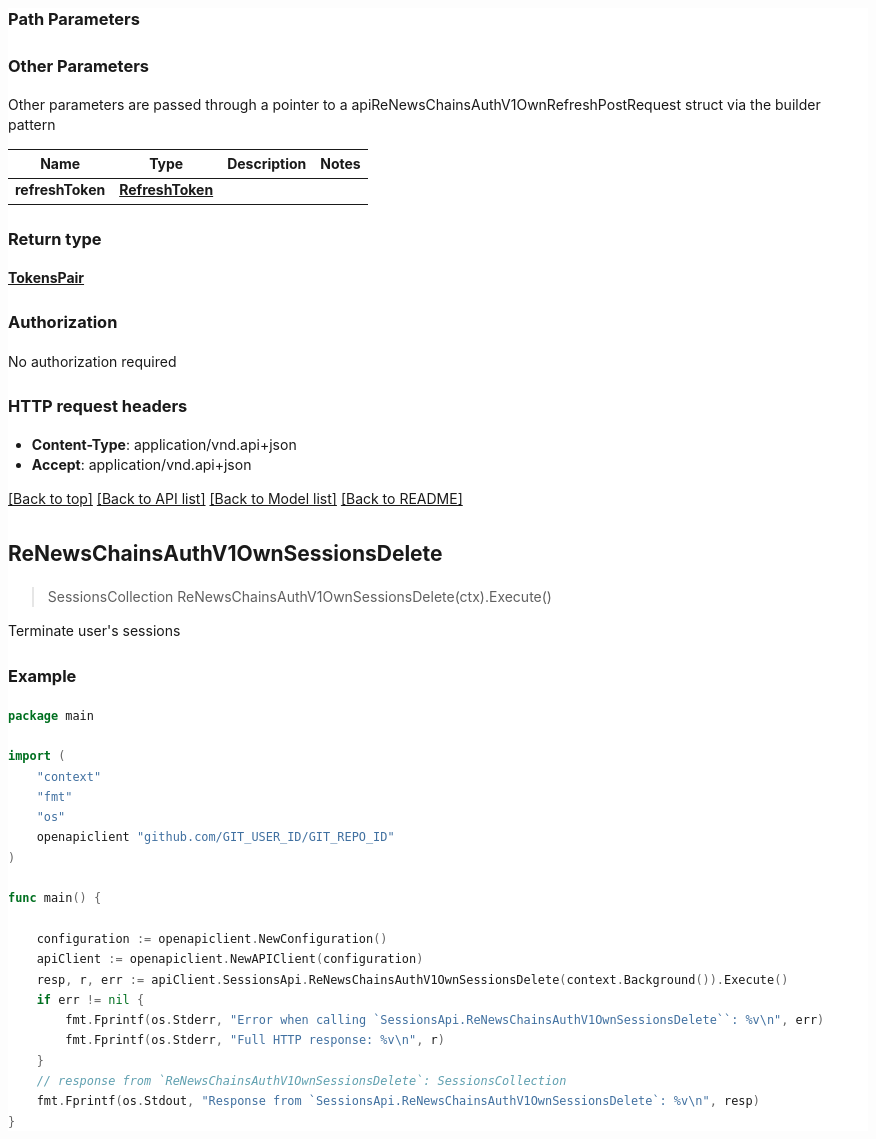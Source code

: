### Path Parameters



### Other Parameters

Other parameters are passed through a pointer to a apiReNewsChainsAuthV1OwnRefreshPostRequest struct via the builder pattern


Name | Type | Description  | Notes
------------- | ------------- | ------------- | -------------
 **refreshToken** | [**RefreshToken**](RefreshToken.md) |  | 

### Return type

[**TokensPair**](TokensPair.md)

### Authorization

No authorization required

### HTTP request headers

- **Content-Type**: application/vnd.api+json
- **Accept**: application/vnd.api+json

[[Back to top]](#) [[Back to API list]](../README.md#documentation-for-api-endpoints)
[[Back to Model list]](../README.md#documentation-for-models)
[[Back to README]](../README.md)


## ReNewsChainsAuthV1OwnSessionsDelete

> SessionsCollection ReNewsChainsAuthV1OwnSessionsDelete(ctx).Execute()

Terminate user's sessions



### Example

```go
package main

import (
    "context"
    "fmt"
    "os"
    openapiclient "github.com/GIT_USER_ID/GIT_REPO_ID"
)

func main() {

    configuration := openapiclient.NewConfiguration()
    apiClient := openapiclient.NewAPIClient(configuration)
    resp, r, err := apiClient.SessionsApi.ReNewsChainsAuthV1OwnSessionsDelete(context.Background()).Execute()
    if err != nil {
        fmt.Fprintf(os.Stderr, "Error when calling `SessionsApi.ReNewsChainsAuthV1OwnSessionsDelete``: %v\n", err)
        fmt.Fprintf(os.Stderr, "Full HTTP response: %v\n", r)
    }
    // response from `ReNewsChainsAuthV1OwnSessionsDelete`: SessionsCollection
    fmt.Fprintf(os.Stdout, "Response from `SessionsApi.ReNewsChainsAuthV1OwnSessionsDelete`: %v\n", resp)
}
```
